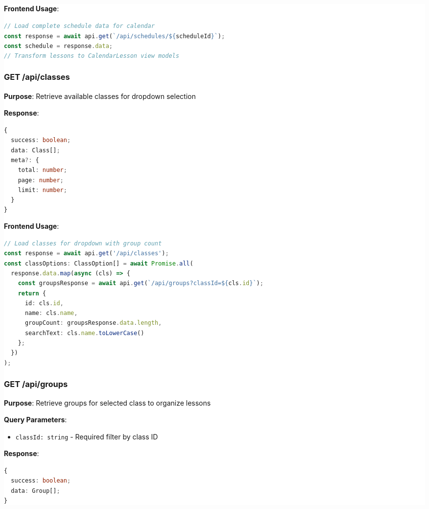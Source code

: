 **Frontend Usage**:
```typescript
// Load complete schedule data for calendar
const response = await api.get(`/api/schedules/${scheduleId}`);
const schedule = response.data;
// Transform lessons to CalendarLesson view models
```

### GET /api/classes
**Purpose**: Retrieve available classes for dropdown selection

**Response**:
```typescript
{
  success: boolean;
  data: Class[];
  meta?: {
    total: number;
    page: number;
    limit: number;
  }
}
```

**Frontend Usage**:
```typescript
// Load classes for dropdown with group count
const response = await api.get('/api/classes');
const classOptions: ClassOption[] = await Promise.all(
  response.data.map(async (cls) => {
    const groupsResponse = await api.get(`/api/groups?classId=${cls.id}`);
    return {
      id: cls.id,
      name: cls.name,
      groupCount: groupsResponse.data.length,
      searchText: cls.name.toLowerCase()
    };
  })
);
```

### GET /api/groups
**Purpose**: Retrieve groups for selected class to organize lessons

**Query Parameters**:
- `classId: string` - Required filter by class ID

**Response**:
```typescript
{
  success: boolean;
  data: Group[];
}
```
